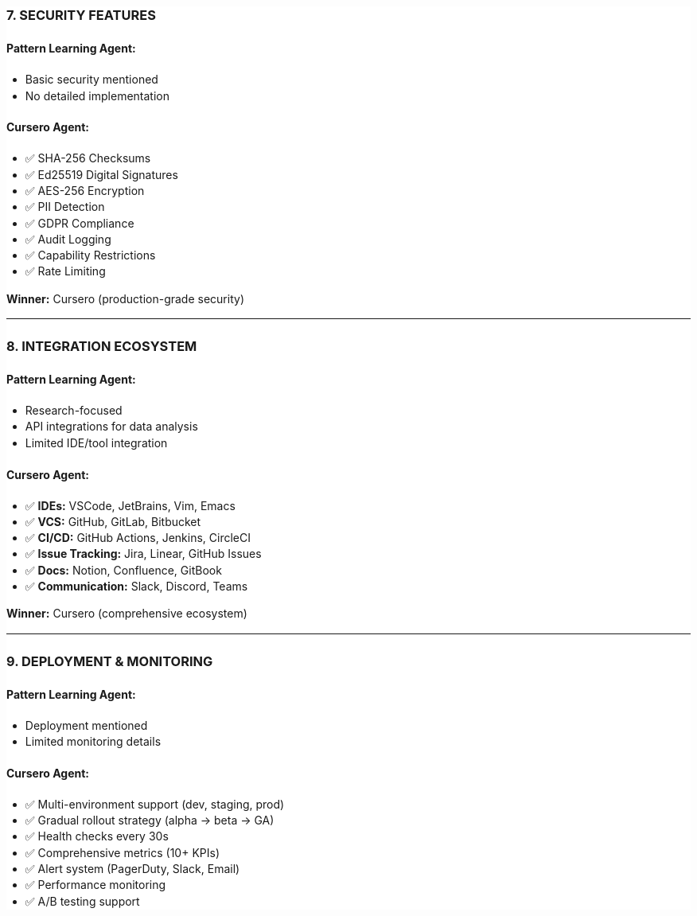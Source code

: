 
### 7. **SECURITY FEATURES**

#### Pattern Learning Agent:
- Basic security mentioned
- No detailed implementation

#### Cursero Agent:
- ✅ SHA-256 Checksums
- ✅ Ed25519 Digital Signatures
- ✅ AES-256 Encryption
- ✅ PII Detection
- ✅ GDPR Compliance
- ✅ Audit Logging
- ✅ Capability Restrictions
- ✅ Rate Limiting

**Winner:** Cursero (production-grade security)

---

### 8. **INTEGRATION ECOSYSTEM**

#### Pattern Learning Agent:
- Research-focused
- API integrations for data analysis
- Limited IDE/tool integration

#### Cursero Agent:
- ✅ **IDEs:** VSCode, JetBrains, Vim, Emacs
- ✅ **VCS:** GitHub, GitLab, Bitbucket
- ✅ **CI/CD:** GitHub Actions, Jenkins, CircleCI
- ✅ **Issue Tracking:** Jira, Linear, GitHub Issues
- ✅ **Docs:** Notion, Confluence, GitBook
- ✅ **Communication:** Slack, Discord, Teams

**Winner:** Cursero (comprehensive ecosystem)

---

### 9. **DEPLOYMENT & MONITORING**

#### Pattern Learning Agent:
- Deployment mentioned
- Limited monitoring details

#### Cursero Agent:
- ✅ Multi-environment support (dev, staging, prod)
- ✅ Gradual rollout strategy (alpha → beta → GA)
- ✅ Health checks every 30s
- ✅ Comprehensive metrics (10+ KPIs)
- ✅ Alert system (PagerDuty, Slack, Email)
- ✅ Performance monitoring
- ✅ A/B testing support
